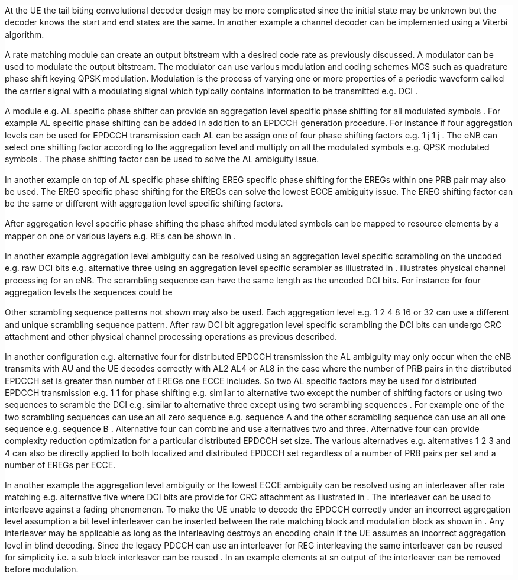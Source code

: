 At the UE the tail biting convolutional decoder design may be more complicated since the initial state may be unknown but the decoder knows the start and end states are the same. In another example a channel decoder can be implemented using a Viterbi algorithm.

A rate matching module can create an output bitstream with a desired code rate as previously discussed. A modulator can be used to modulate the output bitstream. The modulator can use various modulation and coding schemes MCS such as quadrature phase shift keying QPSK modulation. Modulation is the process of varying one or more properties of a periodic waveform called the carrier signal with a modulating signal which typically contains information to be transmitted e.g. DCI .

A module e.g. AL specific phase shifter can provide an aggregation level specific phase shifting for all modulated symbols . For example AL specific phase shifting can be added in addition to an EPDCCH generation procedure. For instance if four aggregation levels can be used for EPDCCH transmission each AL can be assign one of four phase shifting factors e.g. 1 j 1 j . The eNB can select one shifting factor according to the aggregation level and multiply on all the modulated symbols e.g. QPSK modulated symbols . The phase shifting factor can be used to solve the AL ambiguity issue.

In another example on top of AL specific phase shifting EREG specific phase shifting for the EREGs within one PRB pair may also be used. The EREG specific phase shifting for the EREGs can solve the lowest ECCE ambiguity issue. The EREG shifting factor can be the same or different with aggregation level specific shifting factors.

After aggregation level specific phase shifting the phase shifted modulated symbols can be mapped to resource elements by a mapper on one or various layers e.g. REs can be shown in .

In another example aggregation level ambiguity can be resolved using an aggregation level specific scrambling on the uncoded e.g. raw DCI bits e.g. alternative three using an aggregation level specific scrambler as illustrated in . illustrates physical channel processing for an eNB. The scrambling sequence can have the same length as the uncoded DCI bits. For instance for four aggregation levels the sequences could be 

Other scrambling sequence patterns not shown may also be used. Each aggregation level e.g. 1 2 4 8 16 or 32 can use a different and unique scrambling sequence pattern. After raw DCI bit aggregation level specific scrambling the DCI bits can undergo CRC attachment and other physical channel processing operations as previous described.

In another configuration e.g. alternative four for distributed EPDCCH transmission the AL ambiguity may only occur when the eNB transmits with AU and the UE decodes correctly with AL2 AL4 or AL8 in the case where the number of PRB pairs in the distributed EPDCCH set is greater than number of EREGs one ECCE includes. So two AL specific factors may be used for distributed EPDCCH transmission e.g. 1 1 for phase shifting e.g. similar to alternative two except the number of shifting factors or using two sequences to scramble the DCI e.g. similar to alternative three except using two scrambling sequences . For example one of the two scrambling sequences can use an all zero sequence e.g. sequence A and the other scrambling sequence can use an all one sequence e.g. sequence B . Alternative four can combine and use alternatives two and three. Alternative four can provide complexity reduction optimization for a particular distributed EPDCCH set size. The various alternatives e.g. alternatives 1 2 3 and 4 can also be directly applied to both localized and distributed EPDCCH set regardless of a number of PRB pairs per set and a number of EREGs per ECCE.

In another example the aggregation level ambiguity or the lowest ECCE ambiguity can be resolved using an interleaver after rate matching e.g. alternative five where DCI bits are provide for CRC attachment as illustrated in . The interleaver can be used to interleave against a fading phenomenon. To make the UE unable to decode the EPDCCH correctly under an incorrect aggregation level assumption a bit level interleaver can be inserted between the rate matching block and modulation block as shown in . Any interleaver may be applicable as long as the interleaving destroys an encoding chain if the UE assumes an incorrect aggregation level in blind decoding. Since the legacy PDCCH can use an interleaver for REG interleaving the same interleaver can be reused for simplicity i.e. a sub block interleaver can be reused . In an example elements at sn output of the interleaver can be removed before modulation.
